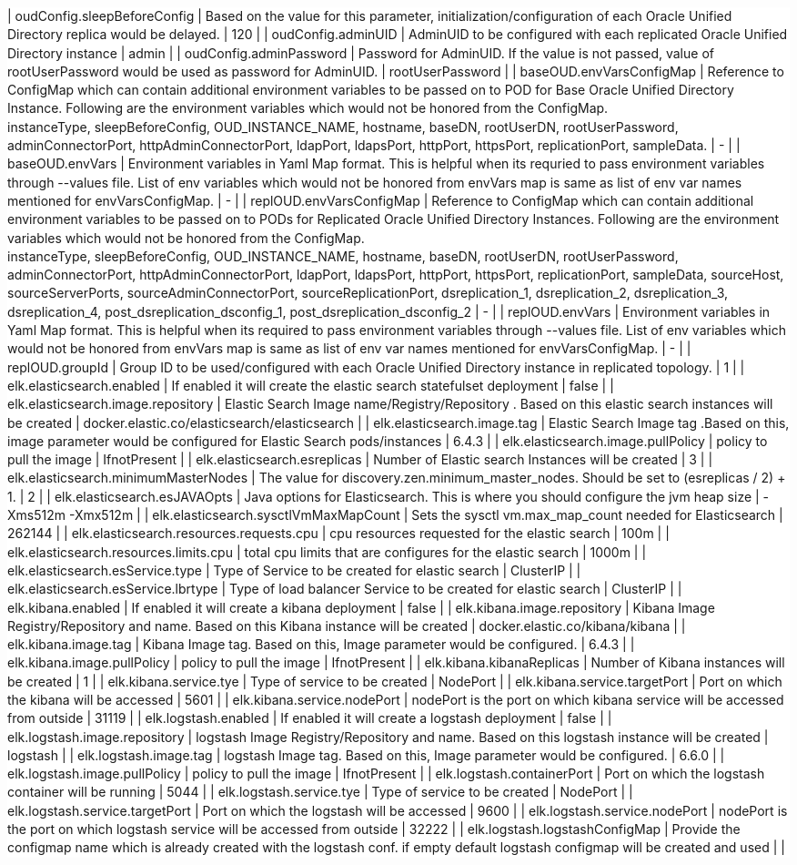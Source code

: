 | oudConfig.sleepBeforeConfig | Based on the value for this parameter, initialization/configuration of each Oracle Unified Directory replica would be delayed. | 120 |
| oudConfig.adminUID | AdminUID to be configured with each replicated Oracle Unified Directory instance | admin |
| oudConfig.adminPassword | Password for AdminUID. If the value is not passed, value of rootUserPassword would be used as password for AdminUID. | rootUserPassword |
| baseOUD.envVarsConfigMap | Reference to ConfigMap which can contain additional environment variables to be passed on to POD for Base Oracle Unified Directory Instance. Following are the environment variables which would not be honored from the ConfigMap. <br> instanceType, sleepBeforeConfig, OUD_INSTANCE_NAME, hostname, baseDN, rootUserDN, rootUserPassword, adminConnectorPort, httpAdminConnectorPort, ldapPort, ldapsPort, httpPort, httpsPort, replicationPort, sampleData. | - |
| baseOUD.envVars | Environment variables in Yaml Map format. This is helpful when its requried to pass environment variables through --values file. List of env variables which would not be honored from envVars map is same as list of env var names mentioned for envVarsConfigMap. | - |
| replOUD.envVarsConfigMap | Reference to ConfigMap which can contain additional environment variables to be passed on to PODs for Replicated Oracle Unified Directory Instances. Following are the environment variables which would not be honored from the ConfigMap. <br> instanceType, sleepBeforeConfig, OUD_INSTANCE_NAME, hostname, baseDN, rootUserDN, rootUserPassword, adminConnectorPort, httpAdminConnectorPort, ldapPort, ldapsPort, httpPort, httpsPort, replicationPort, sampleData, sourceHost, sourceServerPorts, sourceAdminConnectorPort, sourceReplicationPort, dsreplication_1, dsreplication_2, dsreplication_3, dsreplication_4, post_dsreplication_dsconfig_1, post_dsreplication_dsconfig_2 | - |
| replOUD.envVars | Environment variables in Yaml Map format. This is helpful when its required to pass environment variables through --values file. List of env variables which would not be honored from envVars map is same as list of env var names mentioned for envVarsConfigMap. | - |
| replOUD.groupId | Group ID to be used/configured with each Oracle Unified Directory instance in replicated topology. | 1 |
| elk.elasticsearch.enabled | If enabled it will create the elastic search statefulset deployment | false |
| elk.elasticsearch.image.repository | Elastic Search Image name/Registry/Repository . Based on this elastic search instances will be created | docker.elastic.co/elasticsearch/elasticsearch |
| elk.elasticsearch.image.tag | Elastic Search Image tag .Based on this, image parameter would be configured for Elastic Search pods/instances | 6.4.3 |
| elk.elasticsearch.image.pullPolicy | policy to pull the image | IfnotPresent |
| elk.elasticsearch.esreplicas | Number of Elastic search Instances will be created | 3 |
| elk.elasticsearch.minimumMasterNodes | The value for discovery.zen.minimum_master_nodes. Should be set to (esreplicas / 2) + 1. | 2 |
| elk.elasticsearch.esJAVAOpts | Java options for Elasticsearch. This is where you should configure the jvm heap size | -Xms512m -Xmx512m |
| elk.elasticsearch.sysctlVmMaxMapCount | Sets the sysctl vm.max_map_count needed for Elasticsearch | 262144 |
| elk.elasticsearch.resources.requests.cpu | cpu resources requested for the elastic search | 100m |
| elk.elasticsearch.resources.limits.cpu | total cpu limits that are configures for the elastic search | 1000m |
| elk.elasticsearch.esService.type | Type of Service to be created for elastic search | ClusterIP |
| elk.elasticsearch.esService.lbrtype | Type of load balancer Service to be created for elastic search | ClusterIP |
| elk.kibana.enabled | If enabled it will create a kibana deployment | false |
| elk.kibana.image.repository | Kibana Image Registry/Repository and name. Based on this Kibana instance will be created  | docker.elastic.co/kibana/kibana |
| elk.kibana.image.tag | Kibana Image tag. Based on this, Image parameter would be configured. | 6.4.3 |
| elk.kibana.image.pullPolicy | policy to pull the image | IfnotPresent |
| elk.kibana.kibanaReplicas | Number of Kibana instances will be created | 1 |
| elk.kibana.service.tye | Type of service to be created | NodePort |
| elk.kibana.service.targetPort | Port on which the kibana will be accessed | 5601 |
| elk.kibana.service.nodePort | nodePort is the port on which kibana service will be accessed from outside | 31119 |
| elk.logstash.enabled | If enabled it will create a logstash deployment | false |
| elk.logstash.image.repository | logstash Image Registry/Repository and name. Based on this logstash instance will be created  | logstash |
| elk.logstash.image.tag | logstash Image tag. Based on this, Image parameter would be configured. | 6.6.0 |
| elk.logstash.image.pullPolicy | policy to pull the image | IfnotPresent |
| elk.logstash.containerPort | Port on which the logstash container will be running  | 5044 |
| elk.logstash.service.tye | Type of service to be created | NodePort |
| elk.logstash.service.targetPort | Port on which the logstash will be accessed | 9600 |
| elk.logstash.service.nodePort | nodePort is the port on which logstash service will be accessed from outside | 32222 |
| elk.logstash.logstashConfigMap | Provide the configmap name which is already created with the logstash conf. if empty default logstash configmap will be created and used | |